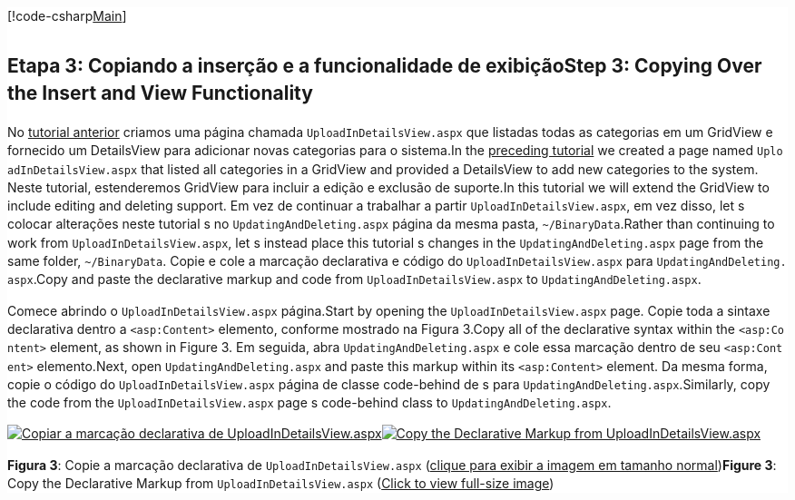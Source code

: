 
[!code-csharp[Main](updating-and-deleting-existing-binary-data-cs/samples/sample3.cs)]

## <a name="step-3-copying-over-the-insert-and-view-functionality"></a><span data-ttu-id="efb82-153">Etapa 3: Copiando a inserção e a funcionalidade de exibição</span><span class="sxs-lookup"><span data-stu-id="efb82-153">Step 3: Copying Over the Insert and View Functionality</span></span>

<span data-ttu-id="efb82-154">No [tutorial anterior](including-a-file-upload-option-when-adding-a-new-record-cs.md) criamos uma página chamada `UploadInDetailsView.aspx` que listadas todas as categorias em um GridView e fornecido um DetailsView para adicionar novas categorias para o sistema.</span><span class="sxs-lookup"><span data-stu-id="efb82-154">In the [preceding tutorial](including-a-file-upload-option-when-adding-a-new-record-cs.md) we created a page named `UploadInDetailsView.aspx` that listed all categories in a GridView and provided a DetailsView to add new categories to the system.</span></span> <span data-ttu-id="efb82-155">Neste tutorial, estenderemos GridView para incluir a edição e exclusão de suporte.</span><span class="sxs-lookup"><span data-stu-id="efb82-155">In this tutorial we will extend the GridView to include editing and deleting support.</span></span> <span data-ttu-id="efb82-156">Em vez de continuar a trabalhar a partir `UploadInDetailsView.aspx`, em vez disso, let s colocar alterações neste tutorial s no `UpdatingAndDeleting.aspx` página da mesma pasta, `~/BinaryData`.</span><span class="sxs-lookup"><span data-stu-id="efb82-156">Rather than continuing to work from `UploadInDetailsView.aspx`, let s instead place this tutorial s changes in the `UpdatingAndDeleting.aspx` page from the same folder, `~/BinaryData`.</span></span> <span data-ttu-id="efb82-157">Copie e cole a marcação declarativa e código do `UploadInDetailsView.aspx` para `UpdatingAndDeleting.aspx`.</span><span class="sxs-lookup"><span data-stu-id="efb82-157">Copy and paste the declarative markup and code from `UploadInDetailsView.aspx` to `UpdatingAndDeleting.aspx`.</span></span>

<span data-ttu-id="efb82-158">Comece abrindo o `UploadInDetailsView.aspx` página.</span><span class="sxs-lookup"><span data-stu-id="efb82-158">Start by opening the `UploadInDetailsView.aspx` page.</span></span> <span data-ttu-id="efb82-159">Copie toda a sintaxe declarativa dentro a `<asp:Content>` elemento, conforme mostrado na Figura 3.</span><span class="sxs-lookup"><span data-stu-id="efb82-159">Copy all of the declarative syntax within the `<asp:Content>` element, as shown in Figure 3.</span></span> <span data-ttu-id="efb82-160">Em seguida, abra `UpdatingAndDeleting.aspx` e cole essa marcação dentro de seu `<asp:Content>` elemento.</span><span class="sxs-lookup"><span data-stu-id="efb82-160">Next, open `UpdatingAndDeleting.aspx` and paste this markup within its `<asp:Content>` element.</span></span> <span data-ttu-id="efb82-161">Da mesma forma, copie o código do `UploadInDetailsView.aspx` página de classe code-behind de s para `UpdatingAndDeleting.aspx`.</span><span class="sxs-lookup"><span data-stu-id="efb82-161">Similarly, copy the code from the `UploadInDetailsView.aspx` page s code-behind class to `UpdatingAndDeleting.aspx`.</span></span>


<span data-ttu-id="efb82-162">[![Copiar a marcação declarativa de UploadInDetailsView.aspx](updating-and-deleting-existing-binary-data-cs/_static/image3.gif)](updating-and-deleting-existing-binary-data-cs/_static/image5.png)</span><span class="sxs-lookup"><span data-stu-id="efb82-162">[![Copy the Declarative Markup from UploadInDetailsView.aspx](updating-and-deleting-existing-binary-data-cs/_static/image3.gif)](updating-and-deleting-existing-binary-data-cs/_static/image5.png)</span></span>

<span data-ttu-id="efb82-163">**Figura 3**: Copie a marcação declarativa de `UploadInDetailsView.aspx` ([clique para exibir a imagem em tamanho normal](updating-and-deleting-existing-binary-data-cs/_static/image6.png))</span><span class="sxs-lookup"><span data-stu-id="efb82-163">**Figure 3**: Copy the Declarative Markup from `UploadInDetailsView.aspx` ([Click to view full-size image](updating-and-deleting-existing-binary-data-cs/_static/image6.png))</span></span>

